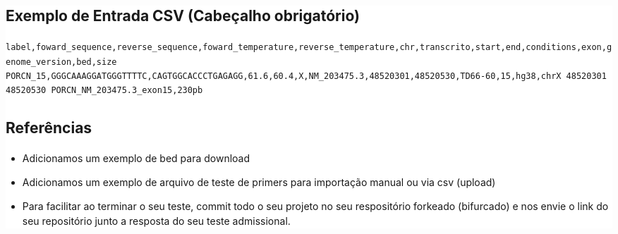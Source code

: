 
## Exemplo de Entrada CSV (Cabeçalho obrigatório)

```csv
label,foward_sequence,reverse_sequence,foward_temperature,reverse_temperature,chr,transcrito,start,end,conditions,exon,genome_version,bed,size
PORCN_15,GGGCAAAGGATGGGTTTTC,CAGTGGCACCCTGAGAGG,61.6,60.4,X,NM_203475.3,48520301,48520530,TD66-60,15,hg38,chrX 48520301 48520530 PORCN_NM_203475.3_exon15,230pb
```

## Referências

- Adicionamos um exemplo de bed para download
- Adicionamos um exemplo de arquivo de teste de primers para importação manual ou via csv (upload)


- Para facilitar ao terminar o seu teste, commit todo o seu projeto no seu respositório forkeado (bifurcado) e nos envie o link do seu repositório junto a resposta do seu teste admissional.
